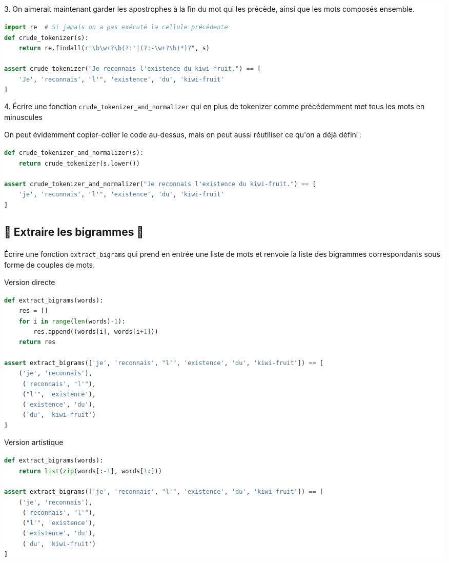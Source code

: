 3\. On aimerait maintenant garder les apostrophes à la fin du mot qui les précède, ainsi que les
mots composés ensemble.

```python
import re  # Si jamais on a pas exécuté la cellule précédente
def crude_tokenizer(s):
    return re.findall(r"\b\w+?\b(?:'|(?:-\w+?\b)*)?", s)

assert crude_tokenizer("Je reconnais l'existence du kiwi-fruit.") == [
    'Je', 'reconnais', "l'", 'existence', 'du', 'kiwi-fruit'
]
```

4\. Écrire une fonction `crude_tokenizer_and_normalizer` qui en plus de tokenizer comme précédemment
met tous les mots en minuscules

On peut évidemment copier-coller le code au-dessus, mais on peut aussi réutiliser ce qu'on a déjà
défini :

```python
def crude_tokenizer_and_normalizer(s):
    return crude_tokenizer(s.lower())

assert crude_tokenizer_and_normalizer("Je reconnais l'existence du kiwi-fruit.") == [
    'je', 'reconnais', "l'", 'existence', 'du', 'kiwi-fruit'
]
```

## 💜 Extraire les bigrammes 💜

Écrire une fonction `extract_bigrams` qui prend en entrée une liste de mots et renvoie la liste des
bigrammes correspondants sous forme de couples de mots.


Version directe

```python
def extract_bigrams(words):
    res = []
    for i in range(len(words)-1):
        res.append((words[i], words[i+1]))
    return res

assert extract_bigrams(['je', 'reconnais', "l'", 'existence', 'du', 'kiwi-fruit']) == [
    ('je', 'reconnais'),
     ('reconnais', "l'"),
     ("l'", 'existence'),
     ('existence', 'du'),
     ('du', 'kiwi-fruit')
]
```

Version artistique

```python
def extract_bigrams(words):
    return list(zip(words[:-1], words[1:]))

assert extract_bigrams(['je', 'reconnais', "l'", 'existence', 'du', 'kiwi-fruit']) == [
    ('je', 'reconnais'),
     ('reconnais', "l'"),
     ("l'", 'existence'),
     ('existence', 'du'),
     ('du', 'kiwi-fruit')
]
```
